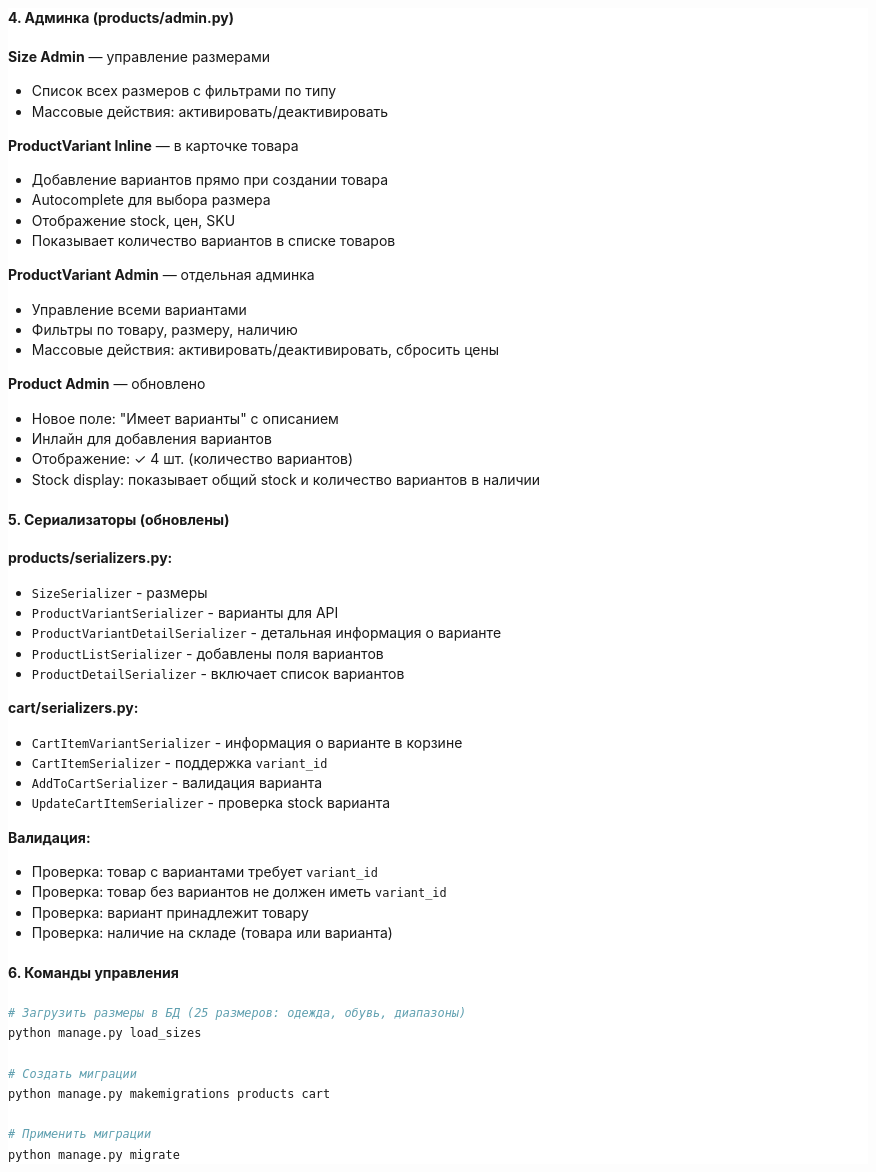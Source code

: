 #### 4. Админка (products/admin.py)

**Size Admin** — управление размерами
- Список всех размеров с фильтрами по типу
- Массовые действия: активировать/деактивировать

**ProductVariant Inline** — в карточке товара
- Добавление вариантов прямо при создании товара
- Autocomplete для выбора размера
- Отображение stock, цен, SKU
- Показывает количество вариантов в списке товаров

**ProductVariant Admin** — отдельная админка
- Управление всеми вариантами
- Фильтры по товару, размеру, наличию
- Массовые действия: активировать/деактивировать, сбросить цены

**Product Admin** — обновлено
- Новое поле: "Имеет варианты" с описанием
- Инлайн для добавления вариантов
- Отображение: ✓ 4 шт. (количество вариантов)
- Stock display: показывает общий stock и количество вариантов в наличии

#### 5. Сериализаторы (обновлены)

**products/serializers.py:**
- `SizeSerializer` - размеры
- `ProductVariantSerializer` - варианты для API
- `ProductVariantDetailSerializer` - детальная информация о варианте
- `ProductListSerializer` - добавлены поля вариантов
- `ProductDetailSerializer` - включает список вариантов

**cart/serializers.py:**
- `CartItemVariantSerializer` - информация о варианте в корзине
- `CartItemSerializer` - поддержка `variant_id`
- `AddToCartSerializer` - валидация варианта
- `UpdateCartItemSerializer` - проверка stock варианта

**Валидация:**
- Проверка: товар с вариантами требует `variant_id`
- Проверка: товар без вариантов не должен иметь `variant_id`
- Проверка: вариант принадлежит товару
- Проверка: наличие на складе (товара или варианта)

#### 6. Команды управления

```bash
# Загрузить размеры в БД (25 размеров: одежда, обувь, диапазоны)
python manage.py load_sizes

# Создать миграции
python manage.py makemigrations products cart

# Применить миграции
python manage.py migrate
```
